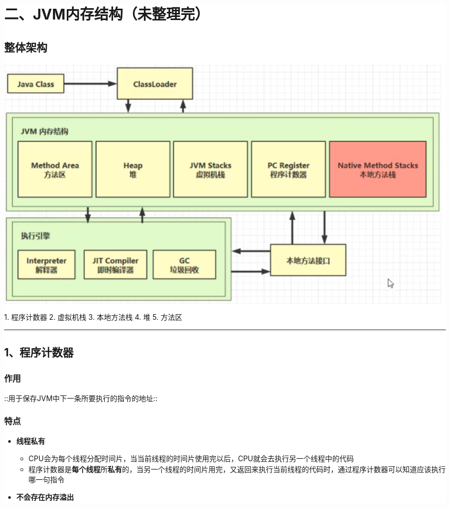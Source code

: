 # 二、JVM内存结构（未整理完）

## 整体架构
![](%E4%BA%8C%E3%80%81JVM%E5%86%85%E5%AD%98%E7%BB%93%E6%9E%84%EF%BC%88%E6%9C%AA%E6%95%B4%E7%90%86%E5%AE%8C%EF%BC%89/3FCD2BF9-45F5-484A-A69F-8A91BB2F00BB%202.png)
	1. 程序计数器
	2. 虚拟机栈
	3. 本地方法栈
	4. 堆
	5. 方法区
- - - -

## 1、程序计数器
### 作用
::用于保存JVM中下一条所要执行的指令的地址::

### 特点
* **线程私有**
	* CPU会为每个线程分配时间片，当当前线程的时间片使用完以后，CPU就会去执行另一个线程中的代码
	* 程序计数器是**每个线程**所**私有**的，当另一个线程的时间片用完，又返回来执行当前线程的代码时，通过程序计数器可以知道应该执行哪一句指令

* **不会存在内存溢出**

